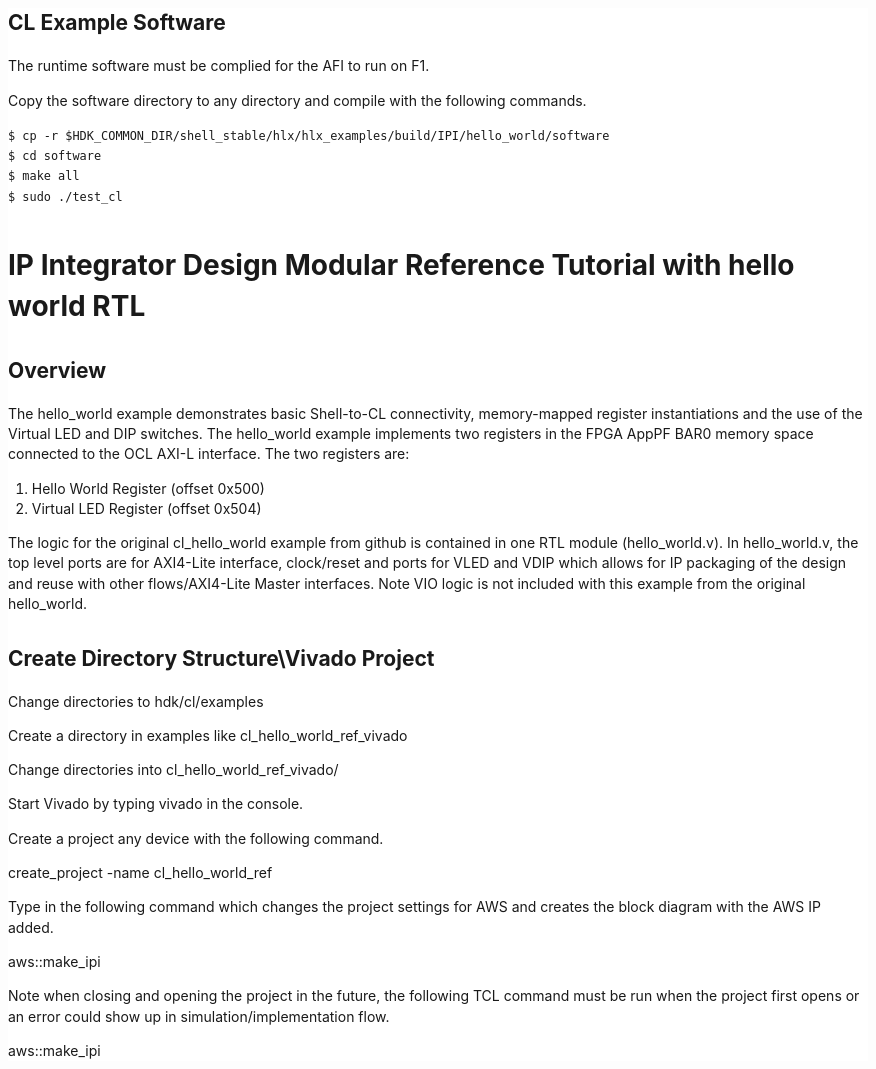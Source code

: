 
## CL Example Software

The runtime software must be complied for the AFI to run on F1.

Copy the software directory to any directory and compile with the following commands.

    $ cp -r $HDK_COMMON_DIR/shell_stable/hlx/hlx_examples/build/IPI/hello_world/software
    $ cd software
    $ make all
    $ sudo ./test_cl


<a name="ipimodtut"></a>
# IP Integrator Design Modular Reference Tutorial with hello world RTL

## Overview

The hello\_world example demonstrates basic Shell-to-CL connectivity, memory-mapped register instantiations and the use of the Virtual LED and DIP switches. The hello\_world example implements two registers in the FPGA AppPF BAR0 memory space connected to the OCL AXI-L interface. The two registers are:

1. Hello World Register (offset 0x500)
2. Virtual LED Register (offset 0x504)

The logic for the original cl\_hello\_world example from github is contained in one RTL module (hello\_world.v).  In hello\_world.v, the top level ports are for AXI4-Lite interface, clock/reset and ports for VLED and VDIP which allows for IP packaging of the design and reuse with other flows/AXI4-Lite Master interfaces.  Note VIO logic is not included with this example from the original hello\_world.

## Create Directory Structure\Vivado Project 

Change directories to hdk/cl/examples

Create a directory in examples like cl\_hello\_world\_ref\_vivado

Change directories into cl\_hello\_world\_ref\_vivado/

Start Vivado by typing vivado in the console.

Create a project any device with the following command.

create\_project -name cl\_hello\_world\_ref

Type in the following command which changes the project settings for AWS and creates the block diagram with the AWS IP added.

aws::make\_ipi

Note when closing and opening the project in the future, the following TCL command must be run when the project first opens or an error could show up in simulation/implementation flow.

aws::make\_ipi
